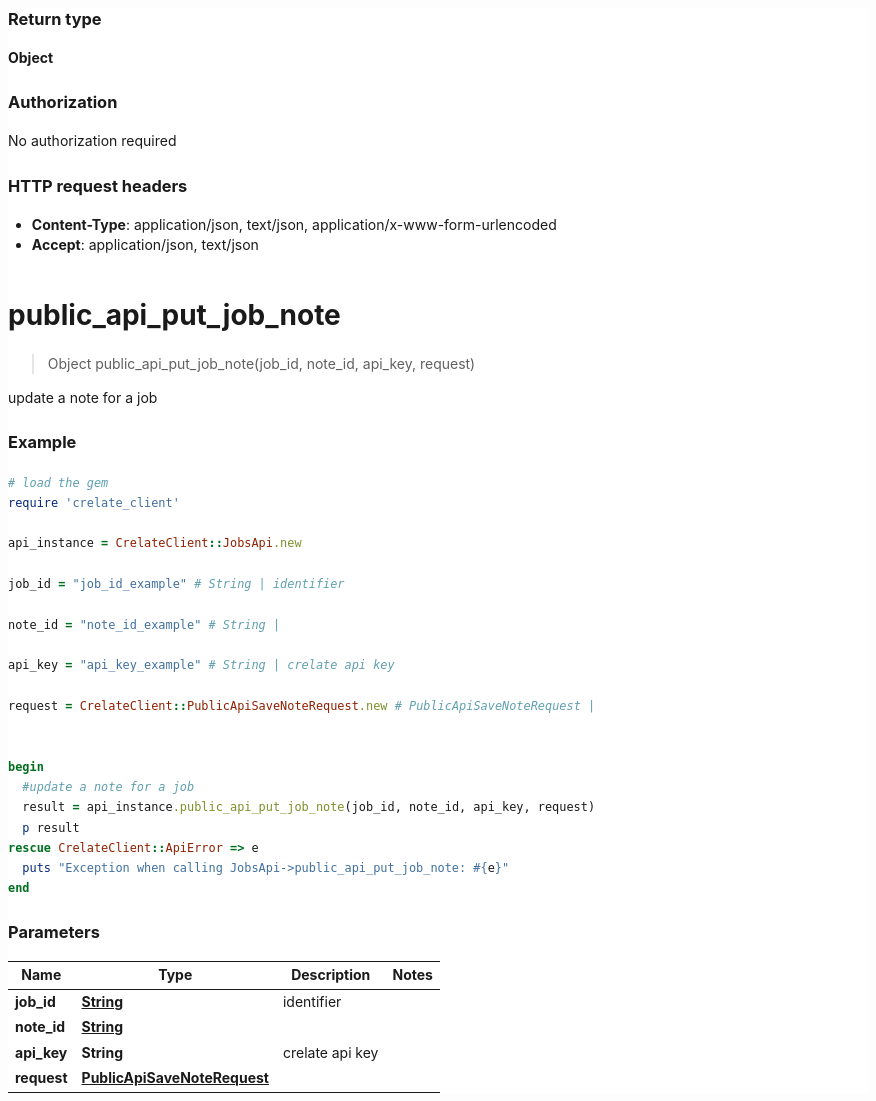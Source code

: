### Return type

**Object**

### Authorization

No authorization required

### HTTP request headers

 - **Content-Type**: application/json, text/json, application/x-www-form-urlencoded
 - **Accept**: application/json, text/json



# **public_api_put_job_note**
> Object public_api_put_job_note(job_id, note_id, api_key, request)

update a note for a job



### Example
```ruby
# load the gem
require 'crelate_client'

api_instance = CrelateClient::JobsApi.new

job_id = "job_id_example" # String | identifier

note_id = "note_id_example" # String | 

api_key = "api_key_example" # String | crelate api key

request = CrelateClient::PublicApiSaveNoteRequest.new # PublicApiSaveNoteRequest | 


begin
  #update a note for a job
  result = api_instance.public_api_put_job_note(job_id, note_id, api_key, request)
  p result
rescue CrelateClient::ApiError => e
  puts "Exception when calling JobsApi->public_api_put_job_note: #{e}"
end
```

### Parameters

Name | Type | Description  | Notes
------------- | ------------- | ------------- | -------------
 **job_id** | [**String**](.md)| identifier | 
 **note_id** | [**String**](.md)|  | 
 **api_key** | **String**| crelate api key | 
 **request** | [**PublicApiSaveNoteRequest**](PublicApiSaveNoteRequest.md)|  | 
